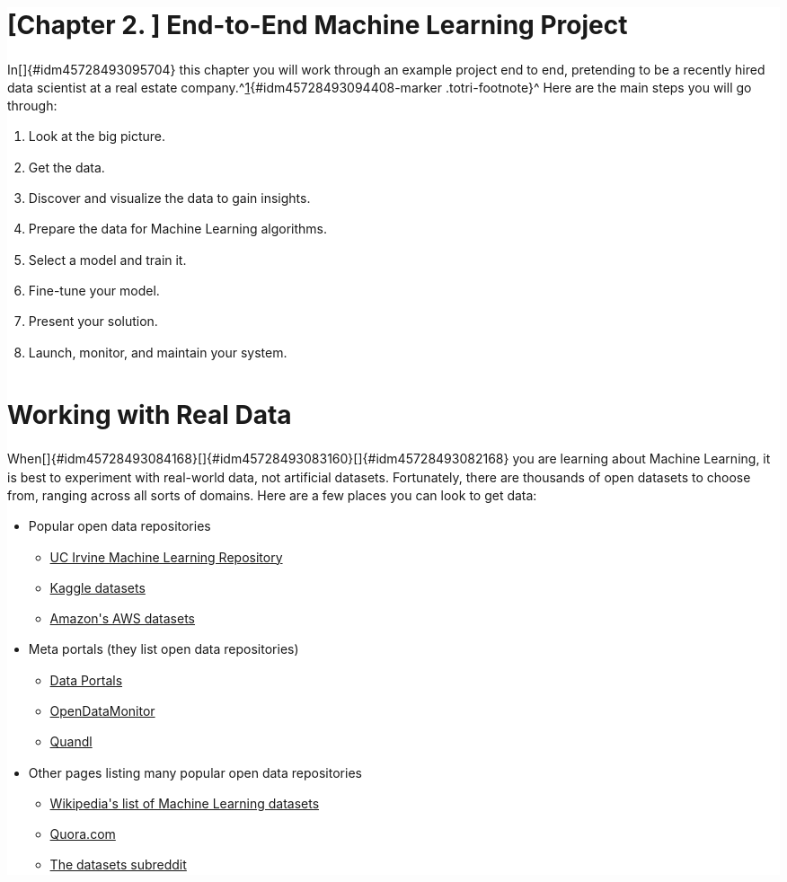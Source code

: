 
[Chapter 2. ] End-to-End Machine Learning Project
========================================================

In[]{#idm45728493095704} this chapter you will work through an example
project end to end, pretending to be a recently hired data scientist at
a real estate
company.^[1](https://learning.oreilly.com/library/view/hands-on-machine-learning/9781492032632/ch02.html#idm45728493094408){#idm45728493094408-marker
.totri-footnote}^ Here are the main steps you will go through:

1.  Look at the big picture.

2.  Get the data.

3.  Discover and visualize the data to gain insights.

4.  Prepare the data for Machine Learning algorithms.

5.  Select a model and train it.

6.  Fine-tune your model.

7.  Present your solution.

8.  Launch, monitor, and maintain your system.



Working with Real Data
======================

When[]{#idm45728493084168}[]{#idm45728493083160}[]{#idm45728493082168}
you are learning about Machine Learning, it is best to experiment with
real-world data, not artificial datasets. Fortunately, there are
thousands of open datasets to choose from, ranging across all sorts of
domains. Here are a few places you can look to get data:

-   Popular open data repositories

    -   [UC Irvine Machine Learning
        Repository](http://archive.ics.uci.edu/ml/)

    -   [Kaggle datasets](https://www.kaggle.com/datasets)

    -   [Amazon's AWS datasets](https://registry.opendata.aws/)

-   Meta portals (they list open data repositories)

    -   [Data Portals](http://dataportals.org/)

    -   [OpenDataMonitor](http://opendatamonitor.eu/)

    -   [Quandl](http://quandl.com/)

-   Other pages listing many popular open data repositories

    -   [Wikipedia's list of Machine Learning
        datasets](https://homl.info/9)

    -   [Quora.com](https://homl.info/10)

    -   [The datasets subreddit](https://www.reddit.com/r/datasets)
